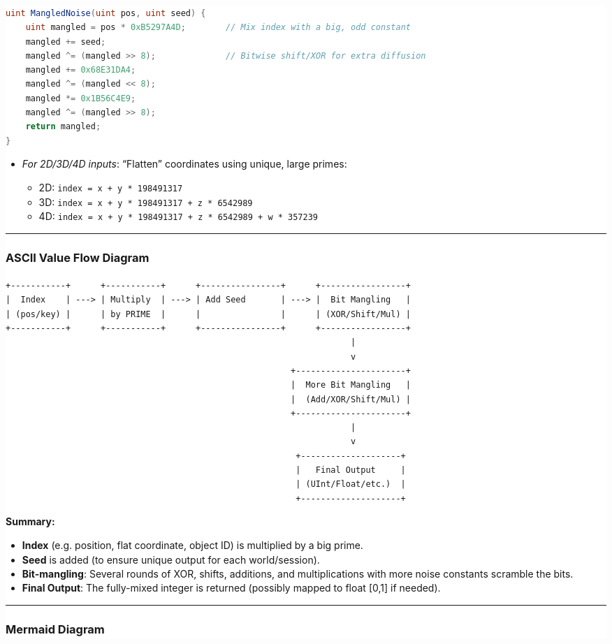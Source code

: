```csharp
uint MangledNoise(uint pos, uint seed) {
    uint mangled = pos * 0xB5297A4D;        // Mix index with a big, odd constant
    mangled += seed;
    mangled ^= (mangled >> 8);              // Bitwise shift/XOR for extra diffusion
    mangled += 0x68E31DA4;
    mangled ^= (mangled << 8);
    mangled *= 0x1B56C4E9;
    mangled ^= (mangled >> 8);
    return mangled;
}
```

* *For 2D/3D/4D inputs*: “Flatten” coordinates using unique, large primes:

  * 2D: `index = x + y * 198491317`
  * 3D: `index = x + y * 198491317 + z * 6542989`
  * 4D: `index = x + y * 198491317 + z * 6542989 + w * 357239`

---

### **ASCII Value Flow Diagram**

```
+-----------+      +-----------+      +----------------+      +-----------------+
|  Index    | ---> | Multiply  | ---> | Add Seed       | ---> |  Bit Mangling   |
| (pos/key) |      | by PRIME  |      |                |      | (XOR/Shift/Mul) |
+-----------+      +-----------+      +----------------+      +-----------------+
                                                                     |
                                                                     v
                                                         +----------------------+
                                                         |  More Bit Mangling   |
                                                         |  (Add/XOR/Shift/Mul) |
                                                         +----------------------+
                                                                     |
                                                                     v
                                                          +--------------------+
                                                          |   Final Output     |
                                                          | (UInt/Float/etc.)  |
                                                          +--------------------+
```

**Summary:**

* **Index** (e.g. position, flat coordinate, object ID) is multiplied by a big prime.
* **Seed** is added (to ensure unique output for each world/session).
* **Bit-mangling**: Several rounds of XOR, shifts, additions, and multiplications with more noise constants scramble the bits.
* **Final Output**: The fully-mixed integer is returned (possibly mapped to float \[0,1] if needed).

---

### **Mermaid Diagram**
